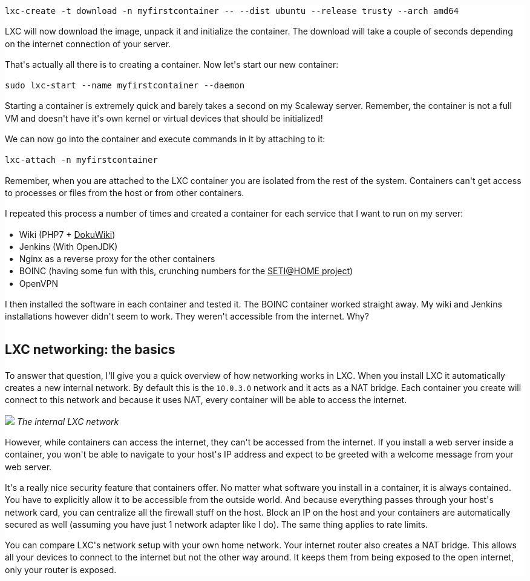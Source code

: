 <pre>lxc-create -t download -n myfirstcontainer -- --dist ubuntu --release trusty --arch amd64</pre>

LXC will now download the image, unpack it and initialize the container. The download will take a couple of seconds depending on the internet connection of your server.

That's actually all there is to creating a container. Now let's start our new container:

<pre>sudo lxc-start --name myfirstcontainer --daemon</pre>

Starting a container is extremely quick and barely takes a second on my Scaleway server. Remember, the container is not a full VM and doesn't have it's own kernel or virtual devices that should be initialized!

We can now go into the container and execute commands in it by attaching to it:

<pre>lxc-attach -n myfirstcontainer</pre>

Remember, when you are attached to the LXC container you are isolated from the rest of the system. Containers can't get access to processes or files from the host or from other containers.

I repeated this process a number of times and created a container for each service that I want to run on my server:

  * Wiki (PHP7 + [DokuWiki](https://www.dokuwiki.org/))
  * Jenkins (With OpenJDK)
  * Nginx as a reverse proxy for the other containers
  * BOINC (having some fun with this, crunching numbers for the [SETI@HOME project](http://setiathome.berkeley.edu/))
  * OpenVPN

I then installed the software in each container and tested it. The BOINC container worked straight away. My wiki and Jenkins installations however didn't seem to work. They weren't accessible from the internet. Why?

## LXC networking: the basics
To answer that question, I'll give you a quick overview of how networking works in LXC. When you install LXC it automatically creates a new internal network. By default this is the ``10.0.3.0`` network and it acts as a NAT bridge. Each container you create will connect to this network and because it uses NAT, every container will be able to access the internet.

![](/uploads/getting-started-lxc/lxc.png)
*The internal LXC network*

However, while containers can access the internet, they can't be accessed from the internet. If you install a web server inside a container, you won't be able to navigate to your host's IP address and expect to be greeted with a welcome message from your web server. 

It's a really nice security feature that containers offer. No matter what software you install in a container, it is always contained. You have to explicitly allow it to be accessible from the outside world. And because everything passes through your host's network card, you can centralize all the firewall stuff on the host. Block an IP on the host and your containers are automatically secured as well (assuming you have just 1 network adapter like I do). The same thing applies to rate limits.

You can compare LXC's network setup with your own home network. Your internet router also creates a NAT bridge. This allows all your devices to connect to the internet but not the other way around. It keeps them from being exposed to the open internet, only your router is exposed.
